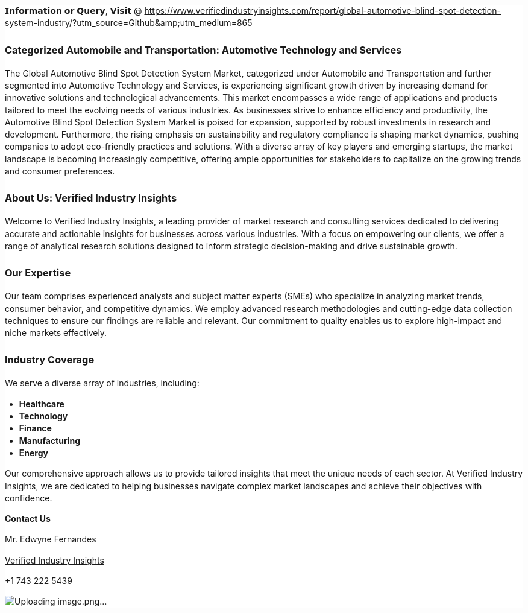 𝗜𝗻𝗳𝗼𝗿𝗺𝗮𝘁𝗶𝗼𝗻 𝗼𝗿 𝗤𝘂𝗲𝗿𝘆, 𝗩𝗶𝘀𝗶𝘁 @ </strong><a href="https://www.verifiedindustryinsights.com/report/global-automotive-blind-spot-detection-system-industry/?utm_source=Github&amp;utm_medium=865">https://www.verifiedindustryinsights.com/report/global-automotive-blind-spot-detection-system-industry/?utm_source=Github&amp;utm_medium=865</a>&nbsp;</p><h3>Categorized Automobile and Transportation: Automotive Technology and Services </h3><p>The Global Automotive Blind Spot Detection System Market, categorized under Automobile and Transportation and further segmented into Automotive Technology and Services, is experiencing significant growth driven by increasing demand for innovative solutions and technological advancements. This market encompasses a wide range of applications and products tailored to meet the evolving needs of various industries. As businesses strive to enhance efficiency and productivity, the Automotive Blind Spot Detection System Market is poised for expansion, supported by robust investments in research and development. Furthermore, the rising emphasis on sustainability and regulatory compliance is shaping market dynamics, pushing companies to adopt eco-friendly practices and solutions. With a diverse array of key players and emerging startups, the market landscape is becoming increasingly competitive, offering ample opportunities for stakeholders to capitalize on the growing trends and consumer preferences.</p><h3>About Us: Verified Industry Insights</h3><p>Welcome to Verified Industry Insights, a leading provider of market research and consulting services dedicated to delivering accurate and actionable insights for businesses across various industries. With a focus on empowering our clients, we offer a range of analytical research solutions designed to inform strategic decision-making and drive sustainable growth.</p><h3>Our Expertise</h3><p>Our team comprises experienced analysts and subject matter experts (SMEs) who specialize in analyzing market trends, consumer behavior, and competitive dynamics. We employ advanced research methodologies and cutting-edge data collection techniques to ensure our findings are reliable and relevant. Our commitment to quality enables us to explore high-impact and niche markets effectively.</p><h3>Industry Coverage</h3><p>We serve a diverse array of industries, including:</p><ul><li><strong>Healthcare</strong></li><li><strong>Technology</strong></li><li><strong>Finance</strong></li><li><strong>Manufacturing</strong></li><li><strong>Energy</strong></li></ul><p>Our comprehensive approach allows us to provide tailored insights that meet the unique needs of each sector. At Verified Industry Insights, we are dedicated to helping businesses navigate complex market landscapes and achieve their objectives with confidence.</p><p><strong>Contact Us</strong></p><p>Mr. Edwyne Fernandes</p><p><a href="https://www.verifiedindustryinsights.com/">Verified Industry Insights</a></p><p>+1 743 222 5439</p>
![Uploading image.png…]()
